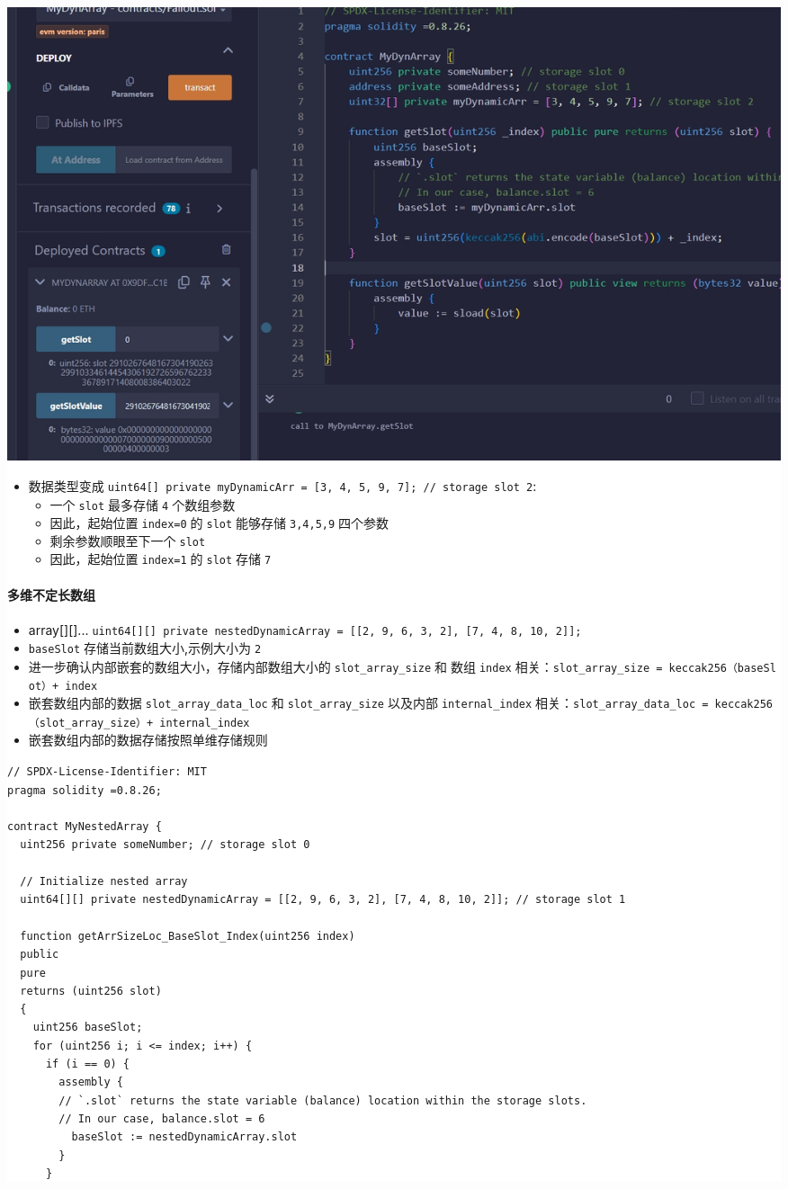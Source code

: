 ![](./images/dynamic_array_32.png)
- 数据类型变成 `uint64[] private myDynamicArr = [3, 4, 5, 9, 7]; // storage slot 2`:
  - 一个 `slot` 最多存储 `4` 个数组参数
  - 因此，起始位置 `index=0` 的 `slot` 能够存储 `3,4,5,9` 四个参数
  - 剩余参数顺眼至下一个 `slot`
  - 因此，起始位置 `index=1` 的 `slot` 存储 `7`
#### 多维不定长数组
- array[][]... `uint64[][] private nestedDynamicArray = [[2, 9, 6, 3, 2], [7, 4, 8, 10, 2]]; `
- `baseSlot` 存储当前数组大小,示例大小为 `2`
- 进一步确认内部嵌套的数组大小，存储内部数组大小的 `slot_array_size` 和 数组 `index` 相关：`slot_array_size = keccak256（baseSlot）+ index`
- 嵌套数组内部的数据 `slot_array_data_loc` 和 `slot_array_size` 以及内部 `internal_index` 相关：`slot_array_data_loc = keccak256（slot_array_size）+ internal_index`
- 嵌套数组内部的数据存储按照单维存储规则
```solidity
// SPDX-License-Identifier: MIT
pragma solidity =0.8.26;

contract MyNestedArray {
  uint256 private someNumber; // storage slot 0

  // Initialize nested array
  uint64[][] private nestedDynamicArray = [[2, 9, 6, 3, 2], [7, 4, 8, 10, 2]]; // storage slot 1

  function getArrSizeLoc_BaseSlot_Index(uint256 index)
  public
  pure
  returns (uint256 slot)
  {
    uint256 baseSlot;
    for (uint256 i; i <= index; i++) {
      if (i == 0) {
        assembly {
        // `.slot` returns the state variable (balance) location within the storage slots.
        // In our case, balance.slot = 6
          baseSlot := nestedDynamicArray.slot
        }
      }
```